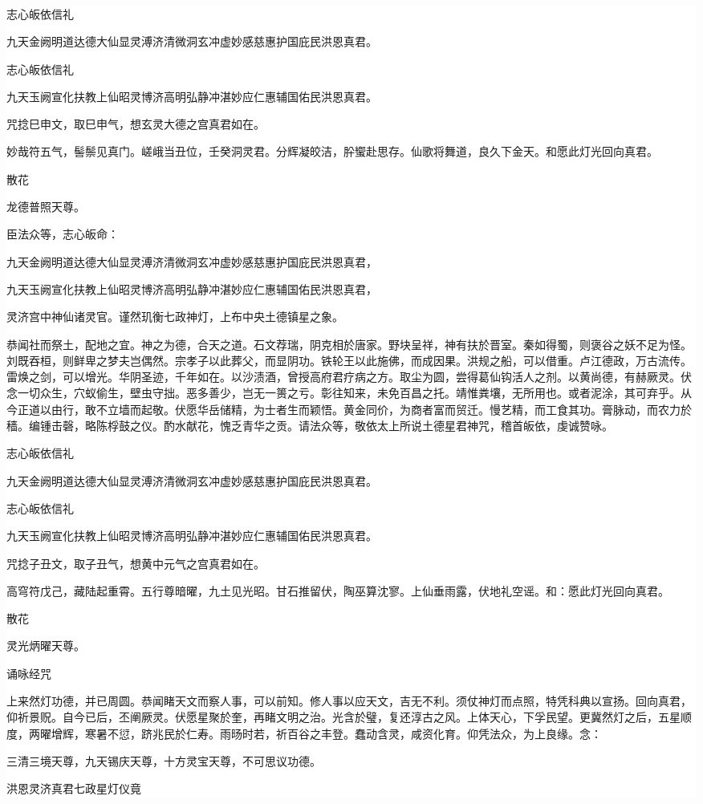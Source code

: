 志心皈依信礼  

九天金阙明道达德大仙显灵溥济清微洞玄冲虚妙感慈惠护国庇民洪恩真君。  

志心皈依信礼  

九天玉阙宣化扶教上仙昭灵博济高明弘静冲湛妙应仁惠辅国佑民洪恩真君。  

咒捻巳申文，取巳申气，想玄灵大德之宫真君如在。  

妙哉符五气，髻鬃见真门。嵯峨当丑位，壬癸洞灵君。分辉凝皎洁，肸蠁赴思存。仙歌将舞道，良久下金天。和愿此灯光回向真君。  

散花  

龙德普照天尊。  

臣法众等，志心皈命：  

九天金阙明道达德大仙显灵溥济清微洞玄冲虚妙感慈惠护国庇民洪恩真君，  

九天玉阙宣化扶教上仙昭灵博济高明弘静冲湛妙应仁惠辅国佑民洪恩真君，  

灵济宫中神仙诸灵官。谨然玑衡七政神灯，上布中央土德镇星之象。  

恭闻社而祭土，配地之宜。神之为德，合天之道。石文荐瑞，阴克相於唐家。野块呈祥，神有扶於晋室。秦如得蜀，则褒谷之妖不足为怪。刘既吞桓，则鲜卑之梦夫岂偶然。宗孝子以此葬父，而显阴功。铁轮王以此施佛，而成因果。洪规之船，可以借重。卢江德政，万古流传。雷焕之剑，可以增光。华阴圣迹，千年如在。以沙渍酒，曾授高府君疗病之方。取尘为圆，尝得葛仙钩活人之剂。以黄尚德，有赫厥灵。伏念一切众生，穴蚁偷生，壁虫守拙。恶多善少，岂无一篑之亏。彰往知来，未免百昌之托。靖惟粪壤，无所用也。或者泥涂，其可弃乎。从今正道以由行，敢不立墙而起敬。伏愿华岳储精，为士者生而颖悟。黄金同价，为商者富而贸迁。慢艺精，而工食其功。膏脉动，而农力於穑。编锺击磬，略陈桴鼓之仪。酌水献花，愧乏青华之贡。请法众等，敬依太上所说土德星君神咒，稽首皈依，虔诚赞咏。  

志心皈依信礼  

九天金阙明道达德大仙显灵溥济清微洞玄冲虚妙感慈惠护国庇民洪恩真君。  

志心皈依信礼  

九天玉阙宣化扶教上仙昭灵博济高明弘静冲湛妙应仁惠辅国佑民洪恩真君。  

咒捻子丑文，取子丑气，想黄中元气之宫真君如在。  

高穹符戊己，藏陆起重霄。五行尊暗曜，九土见光昭。甘石推留伏，陶巫算沈寥。上仙垂雨露，伏地礼空谣。和：愿此灯光回向真君。  

散花  

灵光炳曜天尊。  

诵咏经咒  

上来然灯功德，并已周圆。恭闻睹天文而察人事，可以前知。修人事以应天文，吉无不利。须仗神灯而点照，特凭科典以宣扬。回向真君，仰祈景贶。自今已后，丕阐厥灵。伏愿星聚於奎，再睹文明之治。光含於璧，复还淳古之风。上体天心，下孚民望。更冀然灯之后，五星顺度，两曜增辉，寒暑不愆，跻兆民於仁寿。雨旸时若，祈百谷之丰登。蠢动含灵，咸资化育。仰凭法众，为上良缘。念：  

三清三境天尊，九天锡庆天尊，十方灵宝天尊，不可思议功德。  

洪恩灵济真君七政星灯仪竟  
